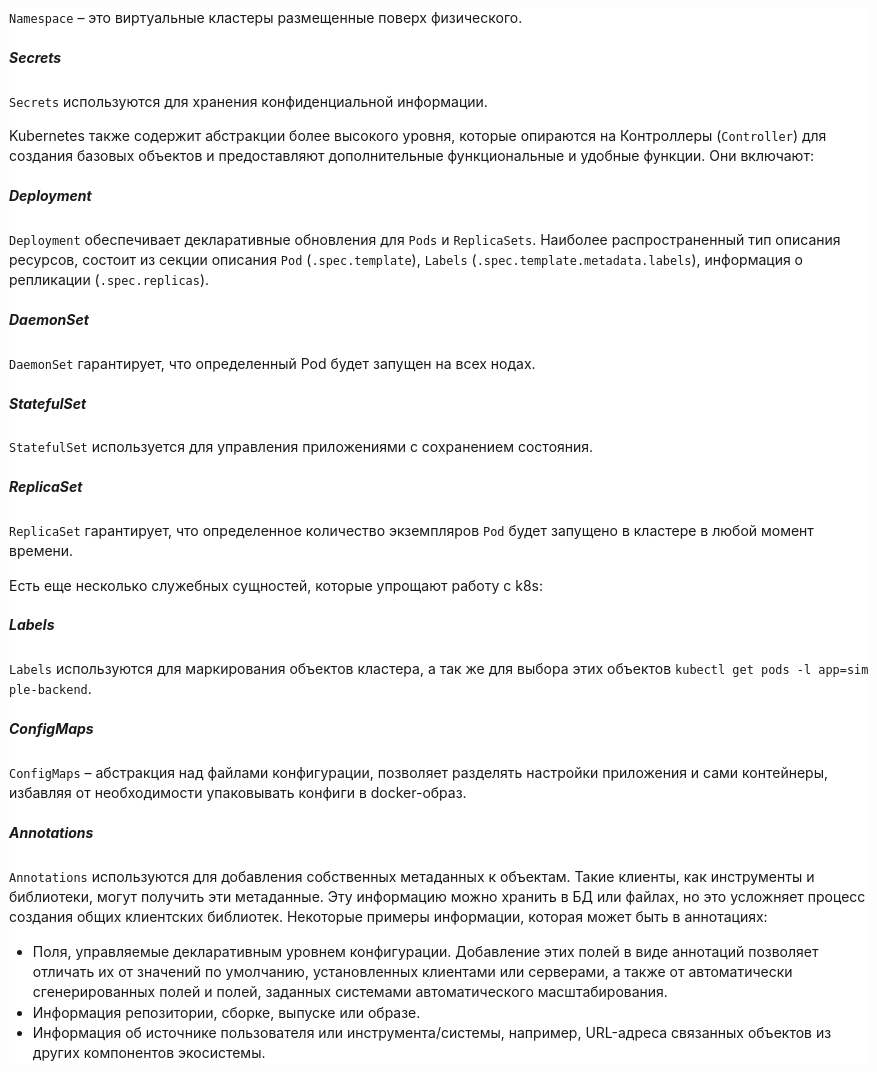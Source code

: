 `Namespace` – это виртуальные кластеры размещенные поверх физического.

##### Secrets

`Secrets` используются для хранения конфиденциальной информации.

Kubernetes также содержит абстракции более высокого уровня, которые опираются на Контроллеры (`Controller`) для создания
базовых объектов и предоставляют дополнительные функциональные и удобные функции. Они включают:

##### Deployment

`Deployment` обеспечивает декларативные обновления для `Pods` и `ReplicaSets`. Наиболее распространенный тип описания
ресурсов, состоит из секции описания `Pod` (`.spec.template`), `Labels` (`.spec.template.metadata.labels`), информация о
репликации (`.spec.replicas`).

##### DaemonSet

`DaemonSet` гарантирует, что определенный Pod будет запущен на всех нодах.

##### StatefulSet

`StatefulSet` используется для управления приложениями с сохранением состояния.

##### ReplicaSet

`ReplicaSet` гарантирует, что определенное количество экземпляров `Pod` будет запущено в кластере в любой момент
времени.

Есть еще несколько служебных сущностей, которые упрощают работу с k8s:

##### Labels

`Labels` используются для маркирования объектов кластера, а так же для выбора этих
объектов `kubectl get pods -l app=simple-backend`.

##### ConfigMaps

`ConfigMaps` – абстракция над файлами конфигурации, позволяет разделять настройки приложения и сами контейнеры, избавляя
от необходимости упаковывать конфиги в docker-образ.

##### Annotations

`Annotations` используются для добавления собственных метаданных к объектам. Такие клиенты, как инструменты и
библиотеки, могут получить эти метаданные. Эту информацию можно хранить в БД или файлах, но это усложняет процесс
создания общих клиентских библиотек. Некоторые примеры информации, которая может быть в аннотациях:

* Поля, управляемые декларативным уровнем конфигурации. Добавление этих полей в виде аннотаций позволяет отличать их от
  значений по умолчанию, установленных клиентами или серверами, а также от автоматически сгенерированных полей и полей,
  заданных системами автоматического масштабирования.
* Информация репозитории, сборке, выпуске или образе.
* Информация об источнике пользователя или инструмента/системы, например, URL-адреса связанных объектов из других
  компонентов экосистемы.
